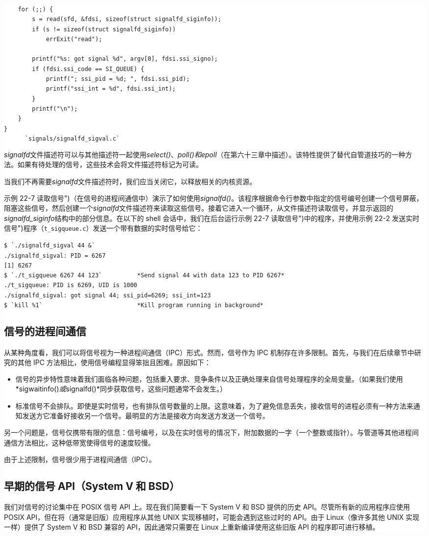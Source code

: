 ```
    for (;;) {
        s = read(sfd, &fdsi, sizeof(struct signalfd_siginfo));
        if (s != sizeof(struct signalfd_siginfo))
            errExit("read");

        printf("%s: got signal %d", argv[0], fdsi.ssi_signo);
        if (fdsi.ssi_code == SI_QUEUE) {
            printf("; ssi_pid = %d; ", fdsi.ssi_pid);
            printf("ssi_int = %d", fdsi.ssi_int);
        }
        printf("\n");
    }
}
      `signals/signalfd_sigval.c`
```

*signalfd*文件描述符可以与其他描述符一起使用*select()*、*poll()*和*epoll*（在第六十三章中描述）。该特性提供了替代自管道技巧的一种方法。如果有待处理的信号，这些技术会将文件描述符标记为可读。

当我们不再需要*signalfd*文件描述符时，我们应当关闭它，以释放相关的内核资源。

示例 22-7 读取信号")（在信号的进程间通信中）演示了如何使用*signalfd()*。该程序根据命令行参数中指定的信号编号创建一个信号屏蔽，阻塞这些信号，然后创建一个*signalfd*文件描述符来读取这些信号。接着它进入一个循环，从文件描述符读取信号，并显示返回的*signalfd_siginfo*结构中的部分信息。在以下的 shell 会话中，我们在后台运行示例 22-7 读取信号")中的程序，并使用示例 22-2 发送实时信号")程序（`t_sigqueue.c`）发送一个带有数据的实时信号给它：

```
$ `./signalfd_sigval 44 &`
./signalfd_sigval: PID = 6267
[1] 6267
$ `./t_sigqueue 6267 44 123`          *Send signal 44 with data 123 to PID 6267*
./t_sigqueue: PID is 6269, UID is 1000
./signalfd_sigval: got signal 44; ssi_pid=6269; ssi_int=123
$ `kill %1`                           *Kill program running in background*
```

## 信号的进程间通信

从某种角度看，我们可以将信号视为一种进程间通信（IPC）形式。然而，信号作为 IPC 机制存在许多限制。首先，与我们在后续章节中研究的其他 IPC 方法相比，使用信号编程显得笨拙且困难。原因如下：

+   信号的异步特性意味着我们面临各种问题，包括重入要求、竞争条件以及正确处理来自信号处理程序的全局变量。（如果我们使用*sigwaitinfo()*或*signalfd()*同步获取信号，这些问题通常不会发生。）

+   标准信号不会排队。即使是实时信号，也有排队信号数量的上限。这意味着，为了避免信息丢失，接收信号的进程必须有一种方法来通知发送方它准备好接收另一个信号。最明显的方法是接收方向发送方发送一个信号。

另一个问题是，信号仅携带有限的信息：信号编号，以及在实时信号的情况下，附加数据的一字（一个整数或指针）。与管道等其他进程间通信方法相比，这种低带宽使得信号的速度较慢。

由于上述限制，信号很少用于进程间通信（IPC）。

## 早期的信号 API（System V 和 BSD）

我们对信号的讨论集中在 POSIX 信号 API 上。现在我们简要看一下 System V 和 BSD 提供的历史 API。尽管所有新的应用程序应使用 POSIX API，但在将（通常是旧版）应用程序从其他 UNIX 实现移植时，可能会遇到这些过时的 API。由于 Linux（像许多其他 UNIX 实现一样）提供了 System V 和 BSD 兼容的 API，因此通常只需要在 Linux 上重新编译使用这些旧版 API 的程序即可进行移植。
